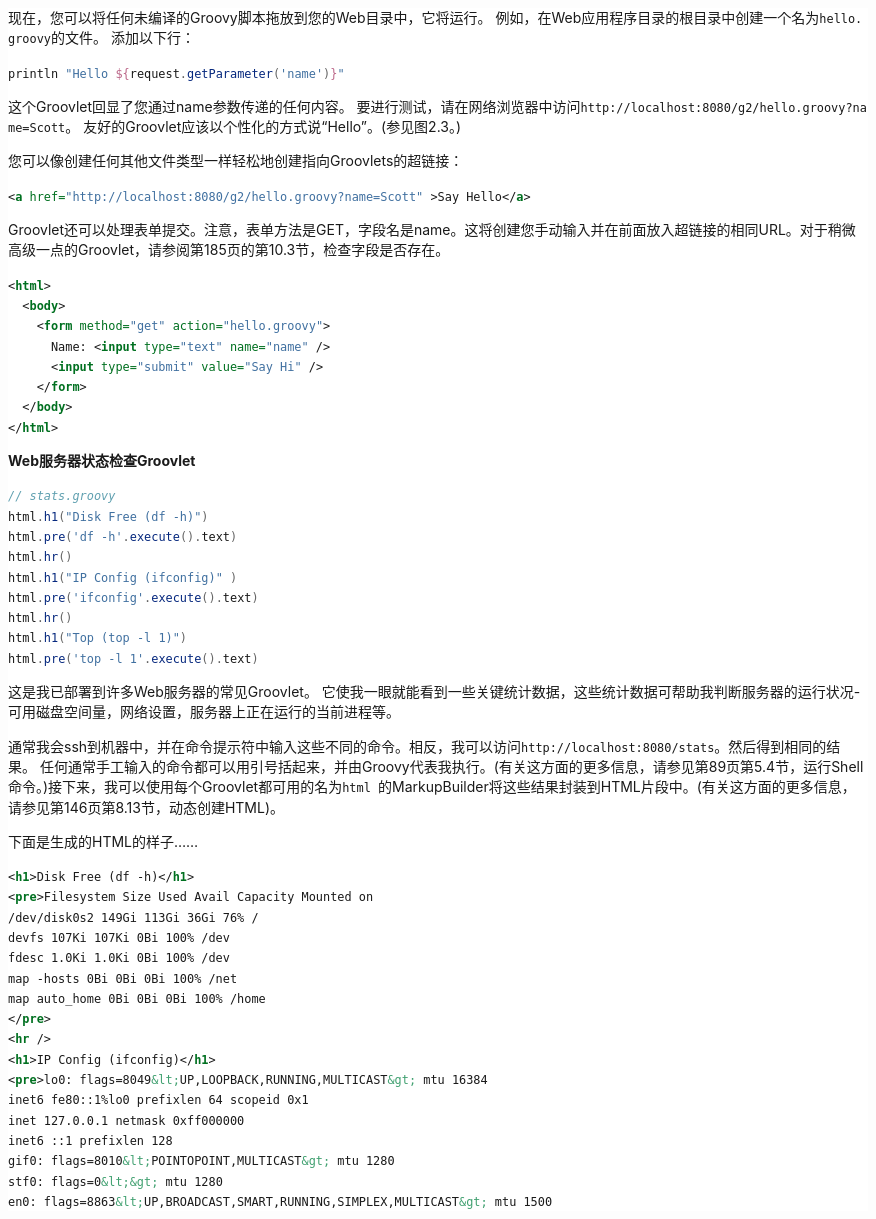 现在，您可以将任何未编译的Groovy脚本拖放到您的Web目录中，它将运行。 例如，在Web应用程序目录的根目录中创建一个名为`hello.groovy`的文件。 添加以下行：
```groovy
println "Hello ${request.getParameter('name')}"
```

这个Groovlet回显了您通过name参数传递的任何内容。 要进行测试，请在网络浏览器中访问`http://localhost:8080/g2/hello.groovy?name=Scott`。 友好的Groovlet应该以个性化的方式说“Hello”。(参见图2.3。)

您可以像创建任何其他文件类型一样轻松地创建指向Groovlets的超链接：
```xml
<a href="http://localhost:8080/g2/hello.groovy?name=Scott" >Say Hello</a>
```

Groovlet还可以处理表单提交。注意，表单方法是GET，字段名是name。这将创建您手动输入并在前面放入超链接的相同URL。对于稍微高级一点的Groovlet，请参阅第185页的第10.3节，检查字段是否存在。
```xml
<html>
  <body>
    <form method="get" action="hello.groovy">
      Name: <input type="text" name="name" />
      <input type="submit" value="Say Hi" />
    </form>
  </body>
</html>
```

**Web服务器状态检查Groovlet**
```groovy
// stats.groovy
html.h1("Disk Free (df -h)")
html.pre('df -h'.execute().text)
html.hr()
html.h1("IP Config (ifconfig)" )
html.pre('ifconfig'.execute().text)
html.hr()
html.h1("Top (top -l 1)")
html.pre('top -l 1'.execute().text)
```

这是我已部署到许多Web服务器的常见Groovlet。 它使我一眼就能看到一些关键统计数据，这些统计数据可帮助我判断服务器的运行状况-可用磁盘空间量，网络设置，服务器上正在运行的当前进程等。

通常我会ssh到机器中，并在命令提示符中输入这些不同的命令。相反，我可以访问`http://localhost:8080/stats`。然后得到相同的结果。 任何通常手工输入的命令都可以用引号括起来，并由Groovy代表我执行。(有关这方面的更多信息，请参见第89页第5.4节，运行Shell命令。)接下来，我可以使用每个Groovlet都可用的名为`html `的MarkupBuilder将这些结果封装到HTML片段中。(有关这方面的更多信息，请参见第146页第8.13节，动态创建HTML)。

下面是生成的HTML的样子……

```xml
<h1>Disk Free (df -h)</h1>
<pre>Filesystem Size Used Avail Capacity Mounted on
/dev/disk0s2 149Gi 113Gi 36Gi 76% /
devfs 107Ki 107Ki 0Bi 100% /dev
fdesc 1.0Ki 1.0Ki 0Bi 100% /dev
map -hosts 0Bi 0Bi 0Bi 100% /net
map auto_home 0Bi 0Bi 0Bi 100% /home
</pre>
<hr />
<h1>IP Config (ifconfig)</h1>
<pre>lo0: flags=8049&lt;UP,LOOPBACK,RUNNING,MULTICAST&gt; mtu 16384
inet6 fe80::1%lo0 prefixlen 64 scopeid 0x1
inet 127.0.0.1 netmask 0xff000000
inet6 ::1 prefixlen 128
gif0: flags=8010&lt;POINTOPOINT,MULTICAST&gt; mtu 1280
stf0: flags=0&lt;&gt; mtu 1280
en0: flags=8863&lt;UP,BROADCAST,SMART,RUNNING,SIMPLEX,MULTICAST&gt; mtu 1500
```

